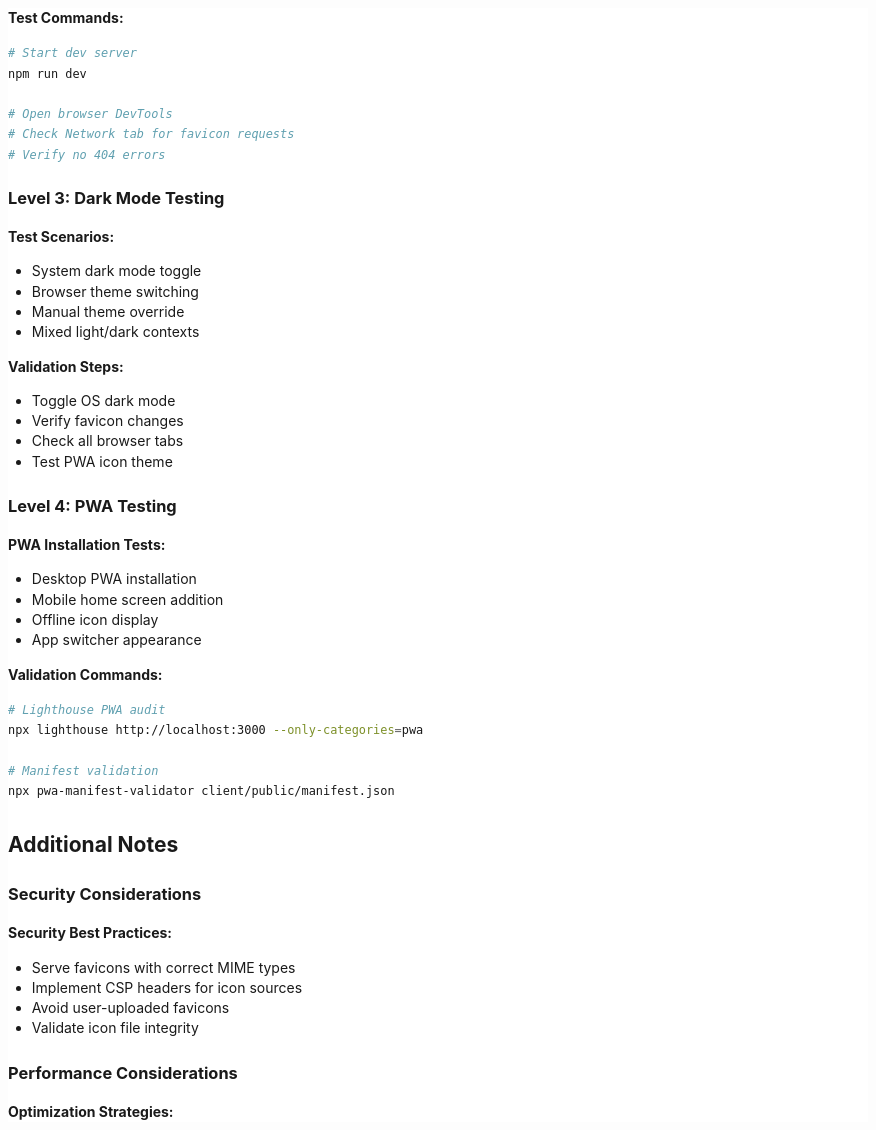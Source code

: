 **Test Commands:**

```bash
# Start dev server
npm run dev

# Open browser DevTools
# Check Network tab for favicon requests
# Verify no 404 errors
```

### Level 3: Dark Mode Testing
**Test Scenarios:**

- System dark mode toggle
- Browser theme switching
- Manual theme override
- Mixed light/dark contexts

**Validation Steps:**

- Toggle OS dark mode
- Verify favicon changes
- Check all browser tabs
- Test PWA icon theme

### Level 4: PWA Testing
**PWA Installation Tests:**

- Desktop PWA installation
- Mobile home screen addition
- Offline icon display
- App switcher appearance

**Validation Commands:**

```bash
# Lighthouse PWA audit
npx lighthouse http://localhost:3000 --only-categories=pwa

# Manifest validation
npx pwa-manifest-validator client/public/manifest.json
```

## Additional Notes

### Security Considerations
**Security Best Practices:**

- Serve favicons with correct MIME types
- Implement CSP headers for icon sources
- Avoid user-uploaded favicons
- Validate icon file integrity

### Performance Considerations
**Optimization Strategies:**
